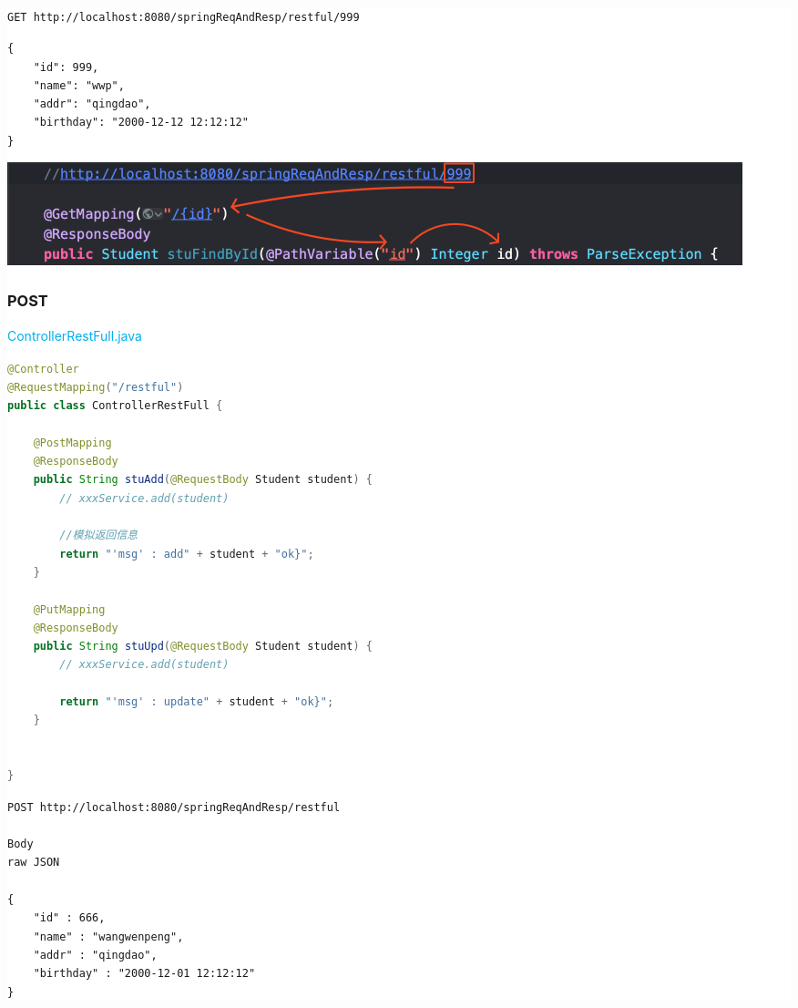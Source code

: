 ```request
GET http://localhost:8080/springReqAndResp/restful/999
```

```response
{
    "id": 999,
    "name": "wwp",
    "addr": "qingdao",
    "birthday": "2000-12-12 12:12:12"
}
```

![](../../../../appends/img/PathVaribale.png)

### POST
<font color="#00b0f0">ControllerRestFull.java</font>
```java
@Controller
@RequestMapping("/restful")
public class ControllerRestFull {

    @PostMapping
    @ResponseBody
    public String stuAdd(@RequestBody Student student) {
        // xxxService.add(student)

        //模拟返回信息
        return "'msg' : add" + student + "ok}";
    }

    @PutMapping
    @ResponseBody
    public String stuUpd(@RequestBody Student student) {
        // xxxService.add(student)

        return "'msg' : update" + student + "ok}";
    }


}
```

```request
POST http://localhost:8080/springReqAndResp/restful

Body
raw JSON

{
    "id" : 666,
    "name" : "wangwenpeng",
    "addr" : "qingdao",
    "birthday" : "2000-12-01 12:12:12"
}

```
